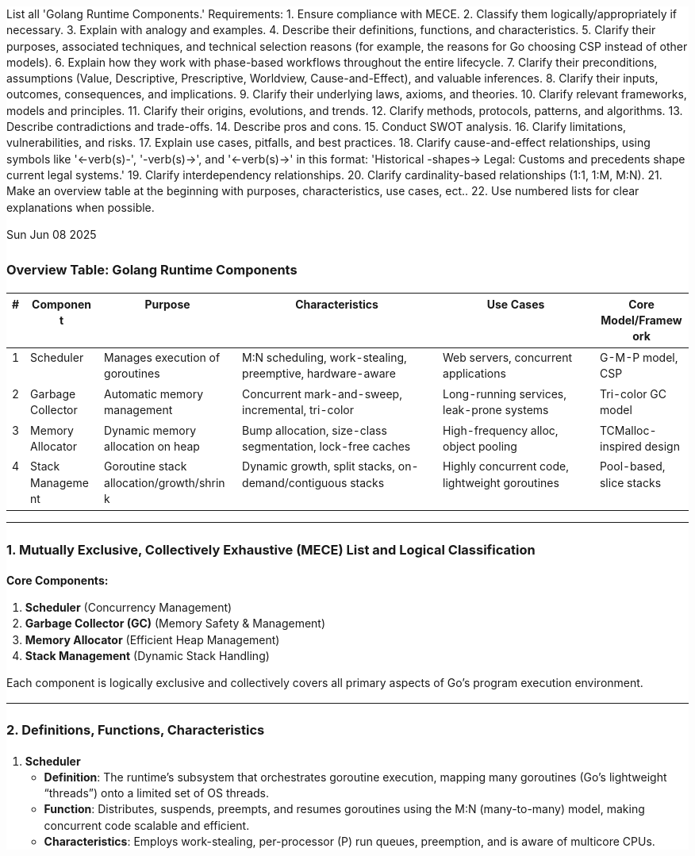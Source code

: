 List all 'Golang Runtime Components.' Requirements: 1. Ensure compliance with MECE. 2. Classify them logically/appropriately if necessary. 3. Explain with analogy and examples. 4. Describe their definitions, functions, and characteristics. 5. Clarify their purposes, associated techniques, and technical selection reasons (for example, the reasons for Go choosing CSP instead of other models). 6. Explain how they work with phase-based workflows throughout the entire lifecycle. 7. Clarify their preconditions, assumptions (Value, Descriptive, Prescriptive, Worldview, Cause-and-Effect), and valuable inferences. 8. Clarify their inputs, outcomes, consequences, and implications. 9. Clarify their underlying laws, axioms, and theories. 10. Clarify relevant frameworks, models and principles. 11. Clarify their origins, evolutions, and trends. 12. Clarify methods, protocols, patterns, and algorithms. 13. Describe contradictions and trade-offs. 14. Describe pros and cons. 15. Conduct SWOT analysis. 16. Clarify limitations, vulnerabilities, and risks. 17. Explain use cases, pitfalls, and best practices. 18. Clarify cause-and-effect relationships, using symbols like '<-verb(s)-', '-verb(s)->', and '<-verb(s)->' in this format: 'Historical -shapes-> Legal: Customs and precedents shape current legal systems.' 19. Clarify interdependency relationships. 20. Clarify cardinality-based relationships (1:1, 1:M, M:N). 21. Make an overview table at the beginning with purposes, characteristics, use cases, ect.. 22. Use numbered lists for clear explanations when possible.

Sun Jun 08 2025

### Overview Table: Golang Runtime Components

| # | Component          | Purpose                                  | Characteristics                                             | Use Cases                                         | Core Model/Framework      |
|---|--------------------|------------------------------------------|-------------------------------------------------------------|---------------------------------------------------|--------------------------|
| 1 | Scheduler          | Manages execution of goroutines          | M:N scheduling, work-stealing, preemptive, hardware-aware   | Web servers, concurrent applications              | G-M-P model, CSP         |
| 2 | Garbage Collector  | Automatic memory management              | Concurrent mark-and-sweep, incremental, tri-color           | Long-running services, leak-prone systems         | Tri-color GC model       |
| 3 | Memory Allocator   | Dynamic memory allocation on heap        | Bump allocation, size-class segmentation, lock-free caches  | High-frequency alloc, object pooling              | TCMalloc-inspired design |
| 4 | Stack Management   | Goroutine stack allocation/growth/shrink | Dynamic growth, split stacks, on-demand/contiguous stacks   | Highly concurrent code, lightweight goroutines    | Pool-based, slice stacks |

---

### 1. Mutually Exclusive, Collectively Exhaustive (MECE) List and Logical Classification

**Core Components:**

1. **Scheduler** (Concurrency Management)
2. **Garbage Collector (GC)** (Memory Safety & Management)
3. **Memory Allocator** (Efficient Heap Management)
4. **Stack Management** (Dynamic Stack Handling)

Each component is logically exclusive and collectively covers all primary aspects of Go’s program execution environment.

---

### 2. Definitions, Functions, Characteristics

1. **Scheduler**
   - **Definition**: The runtime’s subsystem that orchestrates goroutine execution, mapping many goroutines (Go’s lightweight “threads”) onto a limited set of OS threads.
   - **Function**: Distributes, suspends, preempts, and resumes goroutines using the M:N (many-to-many) model, making concurrent code scalable and efficient.
   - **Characteristics**: Employs work-stealing, per-processor (P) run queues, preemption, and is aware of multicore CPUs.
